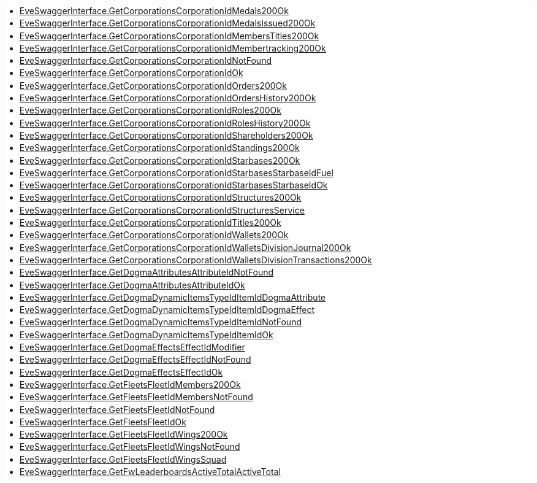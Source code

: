  - [EveSwaggerInterface.GetCorporationsCorporationIdMedals200Ok](docs/GetCorporationsCorporationIdMedals200Ok.md)
 - [EveSwaggerInterface.GetCorporationsCorporationIdMedalsIssued200Ok](docs/GetCorporationsCorporationIdMedalsIssued200Ok.md)
 - [EveSwaggerInterface.GetCorporationsCorporationIdMembersTitles200Ok](docs/GetCorporationsCorporationIdMembersTitles200Ok.md)
 - [EveSwaggerInterface.GetCorporationsCorporationIdMembertracking200Ok](docs/GetCorporationsCorporationIdMembertracking200Ok.md)
 - [EveSwaggerInterface.GetCorporationsCorporationIdNotFound](docs/GetCorporationsCorporationIdNotFound.md)
 - [EveSwaggerInterface.GetCorporationsCorporationIdOk](docs/GetCorporationsCorporationIdOk.md)
 - [EveSwaggerInterface.GetCorporationsCorporationIdOrders200Ok](docs/GetCorporationsCorporationIdOrders200Ok.md)
 - [EveSwaggerInterface.GetCorporationsCorporationIdOrdersHistory200Ok](docs/GetCorporationsCorporationIdOrdersHistory200Ok.md)
 - [EveSwaggerInterface.GetCorporationsCorporationIdRoles200Ok](docs/GetCorporationsCorporationIdRoles200Ok.md)
 - [EveSwaggerInterface.GetCorporationsCorporationIdRolesHistory200Ok](docs/GetCorporationsCorporationIdRolesHistory200Ok.md)
 - [EveSwaggerInterface.GetCorporationsCorporationIdShareholders200Ok](docs/GetCorporationsCorporationIdShareholders200Ok.md)
 - [EveSwaggerInterface.GetCorporationsCorporationIdStandings200Ok](docs/GetCorporationsCorporationIdStandings200Ok.md)
 - [EveSwaggerInterface.GetCorporationsCorporationIdStarbases200Ok](docs/GetCorporationsCorporationIdStarbases200Ok.md)
 - [EveSwaggerInterface.GetCorporationsCorporationIdStarbasesStarbaseIdFuel](docs/GetCorporationsCorporationIdStarbasesStarbaseIdFuel.md)
 - [EveSwaggerInterface.GetCorporationsCorporationIdStarbasesStarbaseIdOk](docs/GetCorporationsCorporationIdStarbasesStarbaseIdOk.md)
 - [EveSwaggerInterface.GetCorporationsCorporationIdStructures200Ok](docs/GetCorporationsCorporationIdStructures200Ok.md)
 - [EveSwaggerInterface.GetCorporationsCorporationIdStructuresService](docs/GetCorporationsCorporationIdStructuresService.md)
 - [EveSwaggerInterface.GetCorporationsCorporationIdTitles200Ok](docs/GetCorporationsCorporationIdTitles200Ok.md)
 - [EveSwaggerInterface.GetCorporationsCorporationIdWallets200Ok](docs/GetCorporationsCorporationIdWallets200Ok.md)
 - [EveSwaggerInterface.GetCorporationsCorporationIdWalletsDivisionJournal200Ok](docs/GetCorporationsCorporationIdWalletsDivisionJournal200Ok.md)
 - [EveSwaggerInterface.GetCorporationsCorporationIdWalletsDivisionTransactions200Ok](docs/GetCorporationsCorporationIdWalletsDivisionTransactions200Ok.md)
 - [EveSwaggerInterface.GetDogmaAttributesAttributeIdNotFound](docs/GetDogmaAttributesAttributeIdNotFound.md)
 - [EveSwaggerInterface.GetDogmaAttributesAttributeIdOk](docs/GetDogmaAttributesAttributeIdOk.md)
 - [EveSwaggerInterface.GetDogmaDynamicItemsTypeIdItemIdDogmaAttribute](docs/GetDogmaDynamicItemsTypeIdItemIdDogmaAttribute.md)
 - [EveSwaggerInterface.GetDogmaDynamicItemsTypeIdItemIdDogmaEffect](docs/GetDogmaDynamicItemsTypeIdItemIdDogmaEffect.md)
 - [EveSwaggerInterface.GetDogmaDynamicItemsTypeIdItemIdNotFound](docs/GetDogmaDynamicItemsTypeIdItemIdNotFound.md)
 - [EveSwaggerInterface.GetDogmaDynamicItemsTypeIdItemIdOk](docs/GetDogmaDynamicItemsTypeIdItemIdOk.md)
 - [EveSwaggerInterface.GetDogmaEffectsEffectIdModifier](docs/GetDogmaEffectsEffectIdModifier.md)
 - [EveSwaggerInterface.GetDogmaEffectsEffectIdNotFound](docs/GetDogmaEffectsEffectIdNotFound.md)
 - [EveSwaggerInterface.GetDogmaEffectsEffectIdOk](docs/GetDogmaEffectsEffectIdOk.md)
 - [EveSwaggerInterface.GetFleetsFleetIdMembers200Ok](docs/GetFleetsFleetIdMembers200Ok.md)
 - [EveSwaggerInterface.GetFleetsFleetIdMembersNotFound](docs/GetFleetsFleetIdMembersNotFound.md)
 - [EveSwaggerInterface.GetFleetsFleetIdNotFound](docs/GetFleetsFleetIdNotFound.md)
 - [EveSwaggerInterface.GetFleetsFleetIdOk](docs/GetFleetsFleetIdOk.md)
 - [EveSwaggerInterface.GetFleetsFleetIdWings200Ok](docs/GetFleetsFleetIdWings200Ok.md)
 - [EveSwaggerInterface.GetFleetsFleetIdWingsNotFound](docs/GetFleetsFleetIdWingsNotFound.md)
 - [EveSwaggerInterface.GetFleetsFleetIdWingsSquad](docs/GetFleetsFleetIdWingsSquad.md)
 - [EveSwaggerInterface.GetFwLeaderboardsActiveTotalActiveTotal](docs/GetFwLeaderboardsActiveTotalActiveTotal.md)
